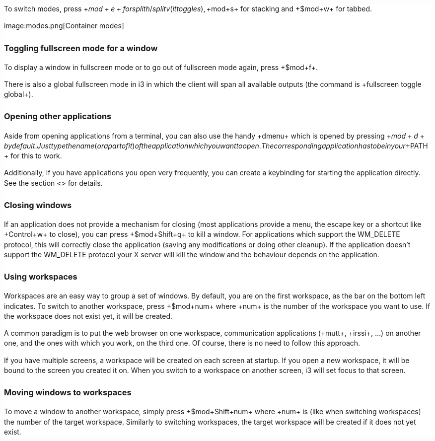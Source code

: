 To switch modes, press +$mod+e+ for splith/splitv (it toggles), +$mod+s+ for
stacking and +$mod+w+ for tabbed.

image:modes.png[Container modes]

### Toggling fullscreen mode for a window

To display a window in fullscreen mode or to go out of fullscreen mode again,
press +$mod+f+.

There is also a global fullscreen mode in i3 in which the client will span all
available outputs (the command is +fullscreen toggle global+).

### Opening other applications

Aside from opening applications from a terminal, you can also use the handy
+dmenu+ which is opened by pressing +$mod+d+ by default. Just type the name
(or a part of it) of the application which you want to open. The corresponding
application has to be in your +$PATH+ for this to work.

Additionally, if you have applications you open very frequently, you can
create a keybinding for starting the application directly. See the section
<<configuring>> for details.

### Closing windows

If an application does not provide a mechanism for closing (most applications
provide a menu, the escape key or a shortcut like +Control+w+ to close), you
can press +$mod+Shift+q+ to kill a window. For applications which support
the WM_DELETE protocol, this will correctly close the application (saving
any modifications or doing other cleanup). If the application doesn’t support
the WM_DELETE protocol your X server will kill the window and the behaviour
depends on the application.

### Using workspaces

Workspaces are an easy way to group a set of windows. By default, you are on
the first workspace, as the bar on the bottom left indicates. To switch to
another workspace, press +$mod+num+ where +num+ is the number of the workspace
you want to use. If the workspace does not exist yet, it will be created.

A common paradigm is to put the web browser on one workspace, communication
applications (+mutt+, +irssi+, ...) on another one, and the ones with which you
work, on the third one. Of course, there is no need to follow this approach.

If you have multiple screens, a workspace will be created on each screen at
startup. If you open a new workspace, it will be bound to the screen you
created it on.  When you switch to a workspace on another screen, i3 will set
focus to that screen.

### Moving windows to workspaces

To move a window to another workspace, simply press +$mod+Shift+num+ where
+num+ is (like when switching workspaces) the number of the target workspace.
Similarly to switching workspaces, the target workspace will be created if
it does not yet exist.
